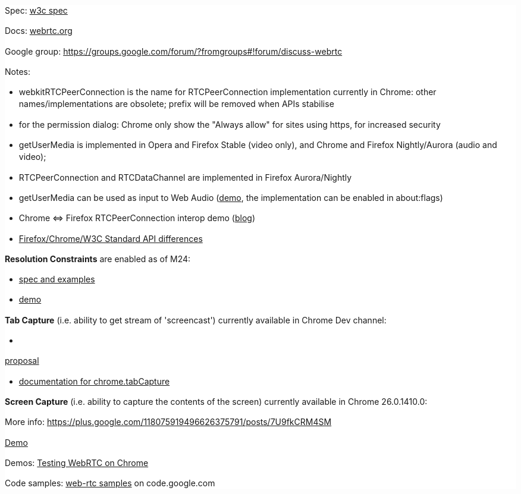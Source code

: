 Spec: [w3c spec](http://dev.w3.org/2011/webrtc/editor/webrtc.html)

Docs: [webrtc.org](http://webrtc.org/)

Google group:
<https://groups.google.com/forum/?fromgroups#!forum/discuss-webrtc>

Notes:

- webkitRTCPeerConnection is the name for RTCPeerConnection implementation
currently in Chrome: other names/implementations are obsolete; prefix will be
removed when APIs stabilise

- for the permission dialog: Chrome only show the "Always allow" for sites using
https, for increased security

- getUserMedia is implemented in Opera and Firefox Stable (video only), and
Chrome and Firefox Nightly/Aurora (audio and video);

- RTCPeerConnection and RTCDataChannel are implemented in Firefox Aurora/Nightly

- getUserMedia can be used as input to Web Audio
([demo](http://webaudiodemos.appspot.com/input/index.html), the implementation
can be enabled in about:flags)

- Chrome &lt;=&gt; Firefox RTCPeerConnection interop demo
([blog](http://blog.chromium.org/2013/02/hello-firefox-this-is-chrome-calling.html))

- [Firefox/Chrome/W3C Standard API differences](http://www.webrtc.org/interop)

**Resolution Constraints** are enabled as of M24:

- [spec and
examples](http://tools.ietf.org/html/draft-alvestrand-constraints-resolution-00#page-4)

- [demo](http://simpl.info/getusermedia/constraints)

**Tab Capture** (i.e. ability to get stream of 'screencast') currently available
in Chrome Dev channel:

-
[proposal](http://www.chromium.org/developers/design-documents/extensions/proposed-changes/apis-under-development/webrtc-tab-content-capture)

- [documentation for
chrome.tabCapture](http://developer.chrome.com/trunk/extensions/tabCapture.html)

**Screen Capture** (i.e. ability to capture the contents of the screen)
currently available in Chrome 26.0.1410.0:

More info: <https://plus.google.com/118075919496626375791/posts/7U9fkCRM4SM>

[Demo](https://html5-demos.appspot.com/static/getusermedia/screenshare.html)

Demos: [Testing WebRTC on
Chrome](http://www.webrtc.org/running-the-demos#TOC-Demos)

Code samples: [web-rtc
samples](http://code.google.com/p/webrtc-samples/source/browse/#svn%2Ftrunk) on
code.google.com

